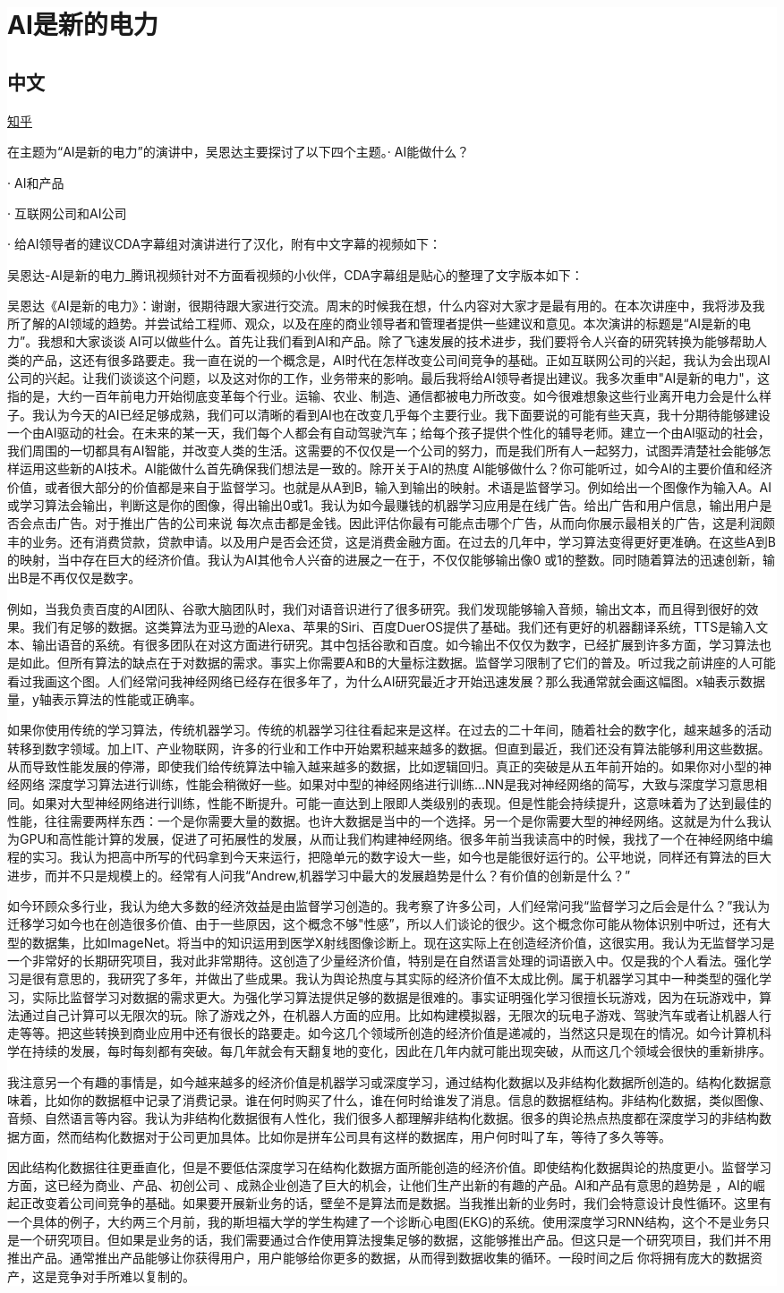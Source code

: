 # AI是新的电力

## 中文
[知乎 ](https://zhuanlan.zhihu.com/p/29771304)

在主题为“AI是新的电力”的演讲中，吴恩达主要探讨了以下四个主题。· AI能做什么？

· AI和产品

· 互联网公司和AI公司

· 给AI领导者的建议CDA字幕组对演讲进行了汉化，附有中文字幕的视频如下：

吴恩达-AI是新的电力_腾讯视频针对不方面看视频的小伙伴，CDA字幕组是贴心的整理了文字版本如下：

吴恩达《AI是新的电力》：谢谢，很期待跟大家进行交流。周末的时候我在想，什么内容对大家才是最有用的。在本次讲座中，我将涉及我所了解的AI领域的趋势。并尝试给工程师、观众，以及在座的商业领导者和管理者提供一些建议和意见。本次演讲的标题是“AI是新的电力”。我想和大家谈谈 AI可以做些什么。首先让我们看到AI和产品。除了飞速发展的技术进步，我们要将令人兴奋的研究转换为能够帮助人类的产品，这还有很多路要走。我一直在说的一个概念是，AI时代在怎样改变公司间竞争的基础。正如互联网公司的兴起，我认为会出现AI公司的兴起。让我们谈谈这个问题，以及这对你的工作，业务带来的影响。最后我将给AI领导者提出建议。我多次重申"AI是新的电力"，这指的是，大约一百年前电力开始彻底变革每个行业。运输、农业、制造、通信都被电力所改变。如今很难想象这些行业离开电力会是什么样子。我认为今天的AI已经足够成熟，我们可以清晰的看到AI也在改变几乎每个主要行业。我下面要说的可能有些天真，我十分期待能够建设一个由AI驱动的社会。在未来的某一天，我们每个人都会有自动驾驶汽车；给每个孩子提供个性化的辅导老师。建立一个由AI驱动的社会，我们周围的一切都具有AI智能，并改变人类的生活。这需要的不仅仅是一个公司的努力，而是我们所有人一起努力，试图弄清楚社会能够怎样运用这些新的AI技术。AI能做什么首先确保我们想法是一致的。除开关于AI的热度 AI能够做什么？你可能听过，如今AI的主要价值和经济价值，或者很大部分的价值都是来自于监督学习。也就是从A到B，输入到输出的映射。术语是监督学习。例如给出一个图像作为输入A。AI或学习算法会输出，判断这是你的图像，得出输出0或1。我认为如今最赚钱的机器学习应用是在线广告。给出广告和用户信息，输出用户是否会点击广告。对于推出广告的公司来说 每次点击都是金钱。因此评估你最有可能点击哪个广告，从而向你展示最相关的广告，这是利润颇丰的业务。还有消费贷款，贷款申请。以及用户是否会还贷，这是消费金融方面。在过去的几年中，学习算法变得更好更准确。在这些A到B的映射，当中存在巨大的经济价值。我认为AI其他令人兴奋的进展之一在于，不仅仅能够输出像0 或1的整数。同时随着算法的迅速创新，输出B是不再仅仅是数字。

例如，当我负责百度的AI团队、谷歌大脑团队时，我们对语音识进行了很多研究。我们发现能够输入音频，输出文本，而且得到很好的效果。我们有足够的数据。这类算法为亚马逊的Alexa、苹果的Siri、百度DuerOS提供了基础。我们还有更好的机器翻译系统，TTS是输入文本、输出语音的系统。有很多团队在对这方面进行研究。其中包括谷歌和百度。如今输出不仅仅为数字，已经扩展到许多方面，学习算法也是如此。但所有算法的缺点在于对数据的需求。事实上你需要A和B的大量标注数据。监督学习限制了它们的普及。听过我之前讲座的人可能看过我画这个图。人们经常问我神经网络已经存在很多年了，为什么AI研究最近才开始迅速发展？那么我通常就会画这幅图。x轴表示数据量，y轴表示算法的性能或正确率。

如果你使用传统的学习算法，传统机器学习。传统的机器学习往往看起来是这样。在过去的二十年间，随着社会的数字化，越来越多的活动转移到数字领域。加上IT、产业物联网，许多的行业和工作中开始累积越来越多的数据。但直到最近，我们还没有算法能够利用这些数据。从而导致性能发展的停滞，即使我们给传统算法中输入越来越多的数据，比如逻辑回归。真正的突破是从五年前开始的。如果你对小型的神经网络 深度学习算法进行训练，性能会稍微好一些。如果对中型的神经网络进行训练...NN是我对神经网络的简写，大致与深度学习意思相同。如果对大型神经网络进行训练，性能不断提升。可能一直达到上限即人类级别的表现。但是性能会持续提升，这意味着为了达到最佳的性能，往往需要两样东西：一个是你需要大量的数据。也许大数据是当中的一个选择。另一个是你需要大型的神经网络。这就是为什么我认为GPU和高性能计算的发展，促进了可拓展性的发展，从而让我们构建神经网络。很多年前当我读高中的时候，我找了一个在神经网络中编程的实习。我认为把高中所写的代码拿到今天来运行，把隐单元的数字设大一些，如今也是能很好运行的。公平地说，同样还有算法的巨大进步，而并不只是规模上的。经常有人问我“Andrew,机器学习中最大的发展趋势是什么？有价值的创新是什么？”

如今环顾众多行业，我认为绝大多数的经济效益是由监督学习创造的。我考察了许多公司，人们经常问我“监督学习之后会是什么？”我认为迁移学习如今也在创造很多价值、由于一些原因，这个概念不够"性感”，所以人们谈论的很少。这个概念你可能从物体识别中听过，还有大型的数据集，比如ImageNet。将当中的知识运用到医学X射线图像诊断上。现在这实际上在创造经济价值，这很实用。我认为无监督学习是一个非常好的长期研究项目，我对此非常期待。这创造了少量经济价值，特别是在自然语言处理的词语嵌入中。仅是我的个人看法。强化学习是很有意思的，我研究了多年，并做出了些成果。我认为舆论热度与其实际的经济价值不太成比例。属于机器学习其中一种类型的强化学习，实际比监督学习对数据的需求更大。为强化学习算法提供足够的数据是很难的。事实证明强化学习很擅长玩游戏，因为在玩游戏中，算法通过自己计算可以无限次的玩。除了游戏之外，在机器人方面的应用。比如构建模拟器，无限次的玩电子游戏、驾驶汽车或者让机器人行走等等。把这些转换到商业应用中还有很长的路要走。如今这几个领域所创造的经济价值是递减的，当然这只是现在的情况。如今计算机科学在持续的发展，每时每刻都有突破。每几年就会有天翻复地的变化，因此在几年内就可能出现突破，从而这几个领域会很快的重新排序。

我注意另一个有趣的事情是，如今越来越多的经济价值是机器学习或深度学习，通过结构化数据以及非结构化数据所创造的。结构化数据意味着，比如你的数据框中记录了消费记录。谁在何时购买了什么，谁在何时给谁发了消息。信息的数据框结构。非结构化数据，类似图像、音频、自然语言等内容。我认为非结构化数据很有人性化，我们很多人都理解非结构化数据。很多的舆论热点热度都在深度学习的非结构数据方面，然而结构化数据对于公司更加具体。比如你是拼车公司具有这样的数据库，用户何时叫了车，等待了多久等等。

因此结构化数据往往更垂直化，但是不要低估深度学习在结构化数据方面所能创造的经济价值。即使结构化数据舆论的热度更小。监督学习方面，这已经为商业、产品、初创公司 、成熟企业创造了巨大的机会，让他们生产出新的有趣的产品。AI和产品有意思的趋势是 ，AI的崛起正改变着公司间竞争的基础。如果要开展新业务的话，壁垒不是算法而是数据。当我推出新的业务时，我们会特意设计良性循环。这里有一个具体的例子，大约两三个月前，我的斯坦福大学的学生构建了一个诊断心电图(EKG)的系统。使用深度学习RNN结构，这个不是业务只是一个研究项目。但如果是业务的话，我们需要通过合作使用算法搜集足够的数据，这能够推出产品。但这只是一个研究项目，我们并不用推出产品。通常推出产品能够让你获得用户，用户能够给你更多的数据，从而得到数据收集的循环。一段时间之后 你将拥有庞大的数据资产，这是竞争对手所难以复制的。

